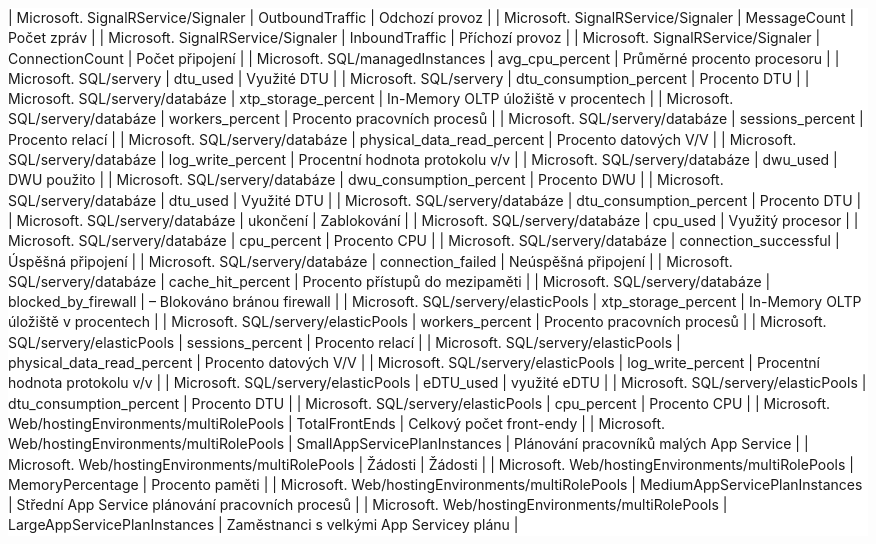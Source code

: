 | Microsoft. SignalRService/Signaler | OutboundTraffic |  Odchozí provoz  | 
| Microsoft. SignalRService/Signaler | MessageCount |  Počet zpráv  | 
| Microsoft. SignalRService/Signaler | InboundTraffic |  Příchozí provoz  | 
| Microsoft. SignalRService/Signaler | ConnectionCount |  Počet připojení  | 
| Microsoft. SQL/managedInstances | avg_cpu_percent |  Průměrné procento procesoru  | 
| Microsoft. SQL/servery | dtu_used |  Využité DTU  | 
| Microsoft. SQL/servery | dtu_consumption_percent |  Procento DTU  | 
| Microsoft. SQL/servery/databáze | xtp_storage_percent |  In-Memory OLTP úložiště v procentech  | 
| Microsoft. SQL/servery/databáze | workers_percent |  Procento pracovních procesů  | 
| Microsoft. SQL/servery/databáze | sessions_percent |  Procento relací  | 
| Microsoft. SQL/servery/databáze | physical_data_read_percent |  Procento datových V/V  | 
| Microsoft. SQL/servery/databáze | log_write_percent |  Procentní hodnota protokolu v/v  | 
| Microsoft. SQL/servery/databáze | dwu_used |  DWU použito  | 
| Microsoft. SQL/servery/databáze | dwu_consumption_percent |  Procento DWU  | 
| Microsoft. SQL/servery/databáze | dtu_used |  Využité DTU  | 
| Microsoft. SQL/servery/databáze | dtu_consumption_percent |  Procento DTU  | 
| Microsoft. SQL/servery/databáze | ukončení |  Zablokování  | 
| Microsoft. SQL/servery/databáze | cpu_used |  Využitý procesor  | 
| Microsoft. SQL/servery/databáze | cpu_percent |  Procento CPU  | 
| Microsoft. SQL/servery/databáze | connection_successful |  Úspěšná připojení  | 
| Microsoft. SQL/servery/databáze | connection_failed |  Neúspěšná připojení  | 
| Microsoft. SQL/servery/databáze | cache_hit_percent |  Procento přístupů do mezipaměti  | 
| Microsoft. SQL/servery/databáze | blocked_by_firewall |  – Blokováno bránou firewall  | 
| Microsoft. SQL/servery/elasticPools | xtp_storage_percent |  In-Memory OLTP úložiště v procentech  | 
| Microsoft. SQL/servery/elasticPools | workers_percent |  Procento pracovních procesů  | 
| Microsoft. SQL/servery/elasticPools | sessions_percent |  Procento relací  | 
| Microsoft. SQL/servery/elasticPools | physical_data_read_percent |  Procento datových V/V  | 
| Microsoft. SQL/servery/elasticPools | log_write_percent |  Procentní hodnota protokolu v/v  | 
| Microsoft. SQL/servery/elasticPools | eDTU_used |  využité eDTU  | 
| Microsoft. SQL/servery/elasticPools | dtu_consumption_percent |  Procento DTU  | 
| Microsoft. SQL/servery/elasticPools | cpu_percent |  Procento CPU  | 
| Microsoft. Web/hostingEnvironments/multiRolePools | TotalFrontEnds |  Celkový počet front-endy  | 
| Microsoft. Web/hostingEnvironments/multiRolePools | SmallAppServicePlanInstances |  Plánování pracovníků malých App Service  | 
| Microsoft. Web/hostingEnvironments/multiRolePools | Žádosti |  Žádosti  | 
| Microsoft. Web/hostingEnvironments/multiRolePools | MemoryPercentage |  Procento paměti  | 
| Microsoft. Web/hostingEnvironments/multiRolePools | MediumAppServicePlanInstances |  Střední App Service plánování pracovních procesů  | 
| Microsoft. Web/hostingEnvironments/multiRolePools | LargeAppServicePlanInstances |  Zaměstnanci s velkými App Servicey plánu  | 